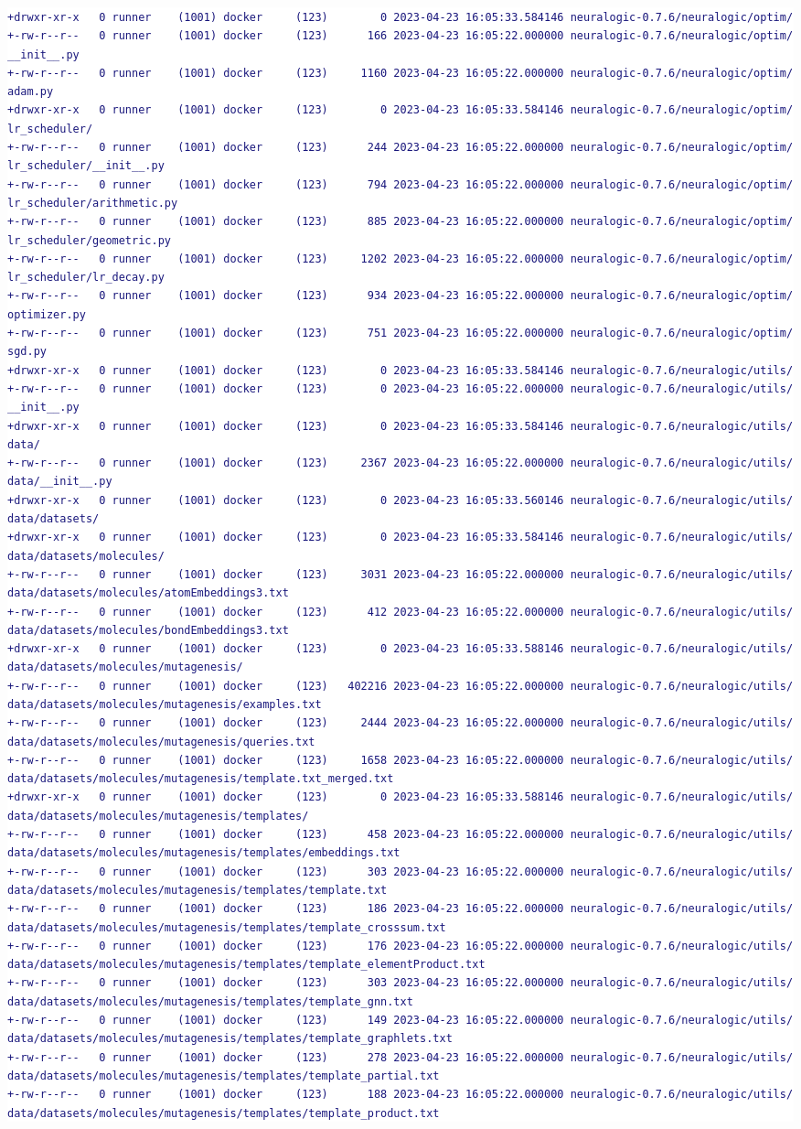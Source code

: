 ```diff
+drwxr-xr-x   0 runner    (1001) docker     (123)        0 2023-04-23 16:05:33.584146 neuralogic-0.7.6/neuralogic/optim/
+-rw-r--r--   0 runner    (1001) docker     (123)      166 2023-04-23 16:05:22.000000 neuralogic-0.7.6/neuralogic/optim/__init__.py
+-rw-r--r--   0 runner    (1001) docker     (123)     1160 2023-04-23 16:05:22.000000 neuralogic-0.7.6/neuralogic/optim/adam.py
+drwxr-xr-x   0 runner    (1001) docker     (123)        0 2023-04-23 16:05:33.584146 neuralogic-0.7.6/neuralogic/optim/lr_scheduler/
+-rw-r--r--   0 runner    (1001) docker     (123)      244 2023-04-23 16:05:22.000000 neuralogic-0.7.6/neuralogic/optim/lr_scheduler/__init__.py
+-rw-r--r--   0 runner    (1001) docker     (123)      794 2023-04-23 16:05:22.000000 neuralogic-0.7.6/neuralogic/optim/lr_scheduler/arithmetic.py
+-rw-r--r--   0 runner    (1001) docker     (123)      885 2023-04-23 16:05:22.000000 neuralogic-0.7.6/neuralogic/optim/lr_scheduler/geometric.py
+-rw-r--r--   0 runner    (1001) docker     (123)     1202 2023-04-23 16:05:22.000000 neuralogic-0.7.6/neuralogic/optim/lr_scheduler/lr_decay.py
+-rw-r--r--   0 runner    (1001) docker     (123)      934 2023-04-23 16:05:22.000000 neuralogic-0.7.6/neuralogic/optim/optimizer.py
+-rw-r--r--   0 runner    (1001) docker     (123)      751 2023-04-23 16:05:22.000000 neuralogic-0.7.6/neuralogic/optim/sgd.py
+drwxr-xr-x   0 runner    (1001) docker     (123)        0 2023-04-23 16:05:33.584146 neuralogic-0.7.6/neuralogic/utils/
+-rw-r--r--   0 runner    (1001) docker     (123)        0 2023-04-23 16:05:22.000000 neuralogic-0.7.6/neuralogic/utils/__init__.py
+drwxr-xr-x   0 runner    (1001) docker     (123)        0 2023-04-23 16:05:33.584146 neuralogic-0.7.6/neuralogic/utils/data/
+-rw-r--r--   0 runner    (1001) docker     (123)     2367 2023-04-23 16:05:22.000000 neuralogic-0.7.6/neuralogic/utils/data/__init__.py
+drwxr-xr-x   0 runner    (1001) docker     (123)        0 2023-04-23 16:05:33.560146 neuralogic-0.7.6/neuralogic/utils/data/datasets/
+drwxr-xr-x   0 runner    (1001) docker     (123)        0 2023-04-23 16:05:33.584146 neuralogic-0.7.6/neuralogic/utils/data/datasets/molecules/
+-rw-r--r--   0 runner    (1001) docker     (123)     3031 2023-04-23 16:05:22.000000 neuralogic-0.7.6/neuralogic/utils/data/datasets/molecules/atomEmbeddings3.txt
+-rw-r--r--   0 runner    (1001) docker     (123)      412 2023-04-23 16:05:22.000000 neuralogic-0.7.6/neuralogic/utils/data/datasets/molecules/bondEmbeddings3.txt
+drwxr-xr-x   0 runner    (1001) docker     (123)        0 2023-04-23 16:05:33.588146 neuralogic-0.7.6/neuralogic/utils/data/datasets/molecules/mutagenesis/
+-rw-r--r--   0 runner    (1001) docker     (123)   402216 2023-04-23 16:05:22.000000 neuralogic-0.7.6/neuralogic/utils/data/datasets/molecules/mutagenesis/examples.txt
+-rw-r--r--   0 runner    (1001) docker     (123)     2444 2023-04-23 16:05:22.000000 neuralogic-0.7.6/neuralogic/utils/data/datasets/molecules/mutagenesis/queries.txt
+-rw-r--r--   0 runner    (1001) docker     (123)     1658 2023-04-23 16:05:22.000000 neuralogic-0.7.6/neuralogic/utils/data/datasets/molecules/mutagenesis/template.txt_merged.txt
+drwxr-xr-x   0 runner    (1001) docker     (123)        0 2023-04-23 16:05:33.588146 neuralogic-0.7.6/neuralogic/utils/data/datasets/molecules/mutagenesis/templates/
+-rw-r--r--   0 runner    (1001) docker     (123)      458 2023-04-23 16:05:22.000000 neuralogic-0.7.6/neuralogic/utils/data/datasets/molecules/mutagenesis/templates/embeddings.txt
+-rw-r--r--   0 runner    (1001) docker     (123)      303 2023-04-23 16:05:22.000000 neuralogic-0.7.6/neuralogic/utils/data/datasets/molecules/mutagenesis/templates/template.txt
+-rw-r--r--   0 runner    (1001) docker     (123)      186 2023-04-23 16:05:22.000000 neuralogic-0.7.6/neuralogic/utils/data/datasets/molecules/mutagenesis/templates/template_crosssum.txt
+-rw-r--r--   0 runner    (1001) docker     (123)      176 2023-04-23 16:05:22.000000 neuralogic-0.7.6/neuralogic/utils/data/datasets/molecules/mutagenesis/templates/template_elementProduct.txt
+-rw-r--r--   0 runner    (1001) docker     (123)      303 2023-04-23 16:05:22.000000 neuralogic-0.7.6/neuralogic/utils/data/datasets/molecules/mutagenesis/templates/template_gnn.txt
+-rw-r--r--   0 runner    (1001) docker     (123)      149 2023-04-23 16:05:22.000000 neuralogic-0.7.6/neuralogic/utils/data/datasets/molecules/mutagenesis/templates/template_graphlets.txt
+-rw-r--r--   0 runner    (1001) docker     (123)      278 2023-04-23 16:05:22.000000 neuralogic-0.7.6/neuralogic/utils/data/datasets/molecules/mutagenesis/templates/template_partial.txt
+-rw-r--r--   0 runner    (1001) docker     (123)      188 2023-04-23 16:05:22.000000 neuralogic-0.7.6/neuralogic/utils/data/datasets/molecules/mutagenesis/templates/template_product.txt
```